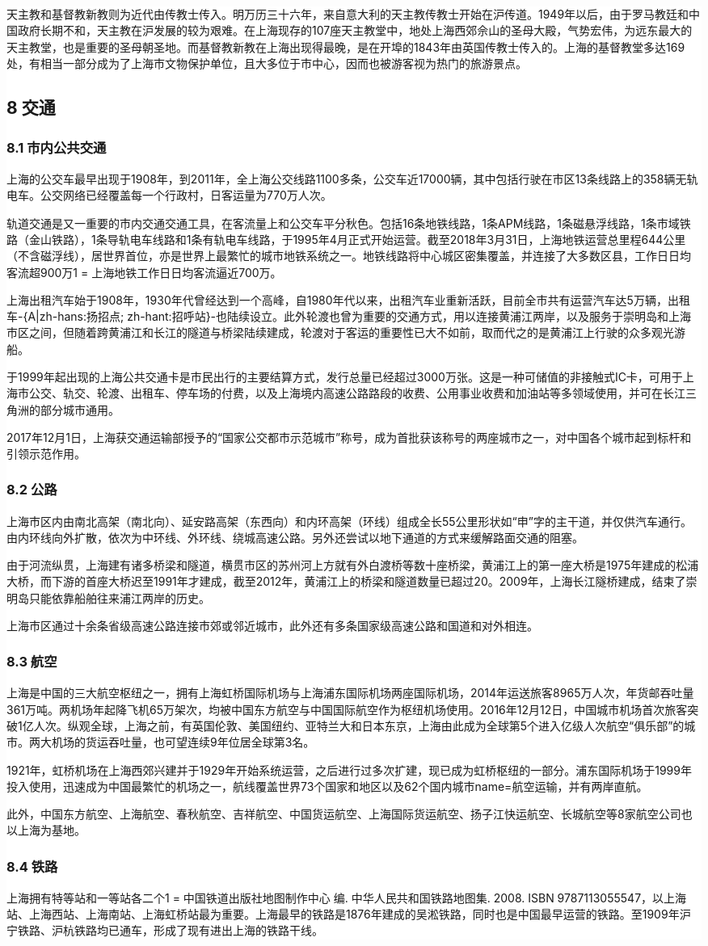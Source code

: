 天主教和基督教新教则为近代由传教士传入。明万历三十六年，来自意大利的天主教传教士开始在沪传道。1949年以后，由于罗马教廷和中国政府长期不和，天主教在沪发展的较为艰难。在上海现存的107座天主教堂中，地处上海西郊佘山的圣母大殿，气势宏伟，为远东最大的天主教堂，也是重要的圣母朝圣地。而基督教新教在上海出现得最晚，是在开埠的1843年由英国传教士传入的。上海的基督教堂多达169处，有相当一部分成为了上海市文物保护单位，且大多位于市中心，因而也被游客视为热门的旅游景点。



## 8 交通



### 8.1 市内公共交通

上海的公交车最早出现于1908年，到2011年，全上海公交线路1100多条，公交车近17000辆，其中包括行驶在市区13条线路上的358辆无轨电车。公交网络已经覆盖每一个行政村，日客运量为770万人次。

轨道交通是又一重要的市内交通交通工具，在客流量上和公交车平分秋色。包括16条地铁线路，1条APM线路，1条磁悬浮线路，1条市域铁路（金山铁路），1条导轨电车线路和1条有轨电车线路，于1995年4月正式开始运营。截至2018年3月31日，上海地铁运营总里程644公里（不含磁浮线），居世界首位，亦是世界上最繁忙的城市地铁系统之一。地铁线路将中心城区密集覆盖，并连接了大多数区县，工作日日均客流超900万1 =  上海地铁工作日日均客流逼近700万。

上海出租汽车始于1908年，1930年代曾经达到一个高峰，自1980年代以来，出租汽车业重新活跃，目前全市共有运营汽车达5万辆，出租车-{A|zh-hans:扬招点; zh-hant:招呼站}-也陆续设立。此外轮渡也曾为重要的交通方式，用以连接黄浦江两岸，以及服务于崇明岛和上海市区之间，但随着跨黄浦江和长江的隧道与桥梁陆续建成，轮渡对于客运的重要性已大不如前，取而代之的是黄浦江上行驶的众多观光游船。

于1999年起出现的上海公共交通卡是市民出行的主要结算方式，发行总量已经超过3000万张。这是一种可储值的非接触式IC卡，可用于上海市公交、轨交、轮渡、出租车、停车场的付费，以及上海境内高速公路路段的收费、公用事业收费和加油站等多领域使用，并可在长江三角洲的部分城市通用。

2017年12月1日，上海获交通运输部授予的“国家公交都市示范城市”称号，成为首批获该称号的两座城市之一，对中国各个城市起到标杆和引领示范作用。



### 8.2 公路

上海市区内由南北高架（南北向）、延安路高架（东西向）和内环高架（环线）组成全长55公里形状如“申”字的主干道，并仅供汽车通行。由内环线向外扩散，依次为中环线、外环线、绕城高速公路。另外还尝试以地下通道的方式来缓解路面交通的阻塞。

由于河流纵贯，上海建有诸多桥梁和隧道，横贯市区的苏州河上方就有外白渡桥等数十座桥梁，黄浦江上的第一座大桥是1975年建成的松浦大桥，而下游的首座大桥迟至1991年才建成，截至2012年，黄浦江上的桥梁和隧道数量已超过20。2009年，上海长江隧桥建成，结束了崇明岛只能依靠船舶往来浦江两岸的历史。

上海市区通过十余条省级高速公路连接市郊或邻近城市，此外还有多条国家级高速公路和国道和对外相连。



### 8.3 航空

上海是中国的三大航空枢纽之一，拥有上海虹桥国际机场与上海浦东国际机场两座国际机场，2014年运送旅客8965万人次，年货邮吞吐量361万吨。两机场年起降飞机65万架次，均被中国东方航空与中国国际航空作为枢纽机场使用。2016年12月12日，中国城市机场首次旅客突破1亿人次。纵观全球，上海之前，有英国伦敦、美国纽约、亚特兰大和日本东京，上海由此成为全球第5个进入亿级人次航空“俱乐部”的城市。两大机场的货运吞吐量，也可望连续9年位居全球第3名。

1921年，虹桥机场在上海西郊兴建并于1929年开始系统运营，之后进行过多次扩建，现已成为虹桥枢纽的一部分。浦东国际机场于1999年投入使用，迅速成为中国最繁忙的机场之一，航线覆盖世界73个国家和地区以及62个国内城市name=航空运输，并有两岸直航。

此外，中国东方航空、上海航空、春秋航空、吉祥航空、中国货运航空、上海国际货运航空、扬子江快运航空、长城航空等8家航空公司也以上海为基地。



### 8.4 铁路

上海拥有特等站和一等站各二个1 = 中国铁道出版社地图制作中心 编. 中华人民共和国铁路地图集. 2008. ISBN 9787113055547，以上海站、上海西站、上海南站、上海虹桥站最为重要。上海最早的铁路是1876年建成的吴淞铁路，同时也是中国最早运营的铁路。至1909年沪宁铁路、沪杭铁路均已通车，形成了现有进出上海的铁路干线。
